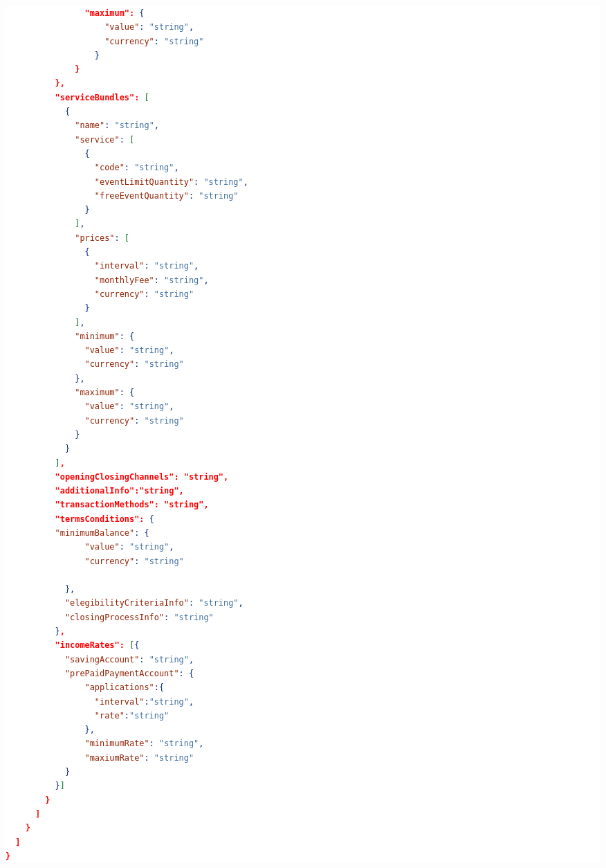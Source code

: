 ```json
                "maximum": {
                    "value": "string",
                    "currency": "string"
                  }
              }
          },
          "serviceBundles": [
            {
              "name": "string",
              "service": [
                {
                  "code": "string",
                  "eventLimitQuantity": "string",
                  "freeEventQuantity": "string"
                }
              ],
              "prices": [
                {
                  "interval": "string",
                  "monthlyFee": "string",
                  "currency": "string"
                }
              ],
              "minimum": {
                "value": "string",
                "currency": "string"
              },
              "maximum": {
                "value": "string",
                "currency": "string"
              }
            }
          ],
          "openingClosingChannels": "string",
          "additionalInfo":"string",
          "transactionMethods": "string",
          "termsConditions": {
          "minimumBalance": {
                "value": "string",
                "currency": "string"

            },
            "elegibilityCriteriaInfo": "string",
            "closingProcessInfo": "string"
          },
          "incomeRates": [{
            "savingAccount": "string",
            "prePaidPaymentAccount": {
                "applications":{
                  "interval":"string",
                  "rate":"string"
                },
                "minimumRate": "string",
                "maxiumRate": "string"
            }
          }]
        }
      ]
    }
  ]
}
```
